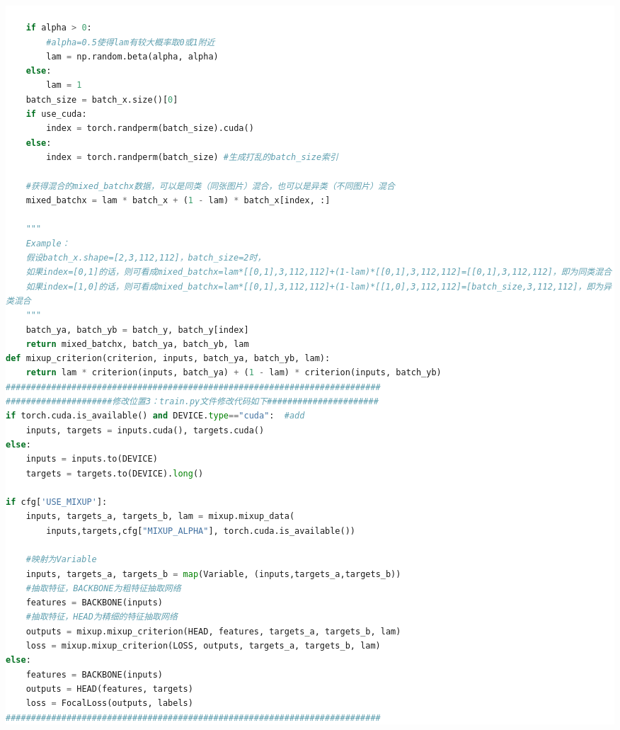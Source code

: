 ```python
    
    if alpha > 0:
    	#alpha=0.5使得lam有较大概率取0或1附近
        lam = np.random.beta(alpha, alpha)
    else:
        lam = 1
    batch_size = batch_x.size()[0]
    if use_cuda:
        index = torch.randperm(batch_size).cuda()
    else:
        index = torch.randperm(batch_size) #生成打乱的batch_size索引
	
	#获得混合的mixed_batchx数据，可以是同类（同张图片）混合，也可以是异类（不同图片）混合
	mixed_batchx = lam * batch_x + (1 - lam) * batch_x[index, :]
	
	"""
	Example：
	假设batch_x.shape=[2,3,112,112]，batch_size=2时，
	如果index=[0,1]的话，则可看成mixed_batchx=lam*[[0,1],3,112,112]+(1-lam)*[[0,1],3,112,112]=[[0,1],3,112,112]，即为同类混合
	如果index=[1,0]的话，则可看成mixed_batchx=lam*[[0,1],3,112,112]+(1-lam)*[[1,0],3,112,112]=[batch_size,3,112,112]，即为异类混合
	"""
    batch_ya, batch_yb = batch_y, batch_y[index]
    return mixed_batchx, batch_ya, batch_yb, lam
def mixup_criterion(criterion, inputs, batch_ya, batch_yb, lam):
    return lam * criterion(inputs, batch_ya) + (1 - lam) * criterion(inputs, batch_yb)
##########################################################################
#####################修改位置3：train.py文件修改代码如下######################
if torch.cuda.is_available() and DEVICE.type=="cuda":  #add
	inputs, targets = inputs.cuda(), targets.cuda()   
else:
	inputs = inputs.to(DEVICE)
	targets = targets.to(DEVICE).long()                   
	
if cfg['USE_MIXUP']:
	inputs, targets_a, targets_b, lam = mixup.mixup_data(
		inputs,targets,cfg["MIXUP_ALPHA"], torch.cuda.is_available())  
	
	#映射为Variable
	inputs, targets_a, targets_b = map(Variable, (inputs,targets_a,targets_b))
	#抽取特征，BACKBONE为粗特征抽取网络
	features = BACKBONE(inputs)   
	#抽取特征，HEAD为精细的特征抽取网络
	outputs = mixup.mixup_criterion(HEAD, features, targets_a, targets_b, lam)
	loss = mixup.mixup_criterion(LOSS, outputs, targets_a, targets_b, lam)             
else:
	features = BACKBONE(inputs)  
	outputs = HEAD(features, targets)                     
	loss = FocalLoss(outputs, labels)     
##########################################################################
```